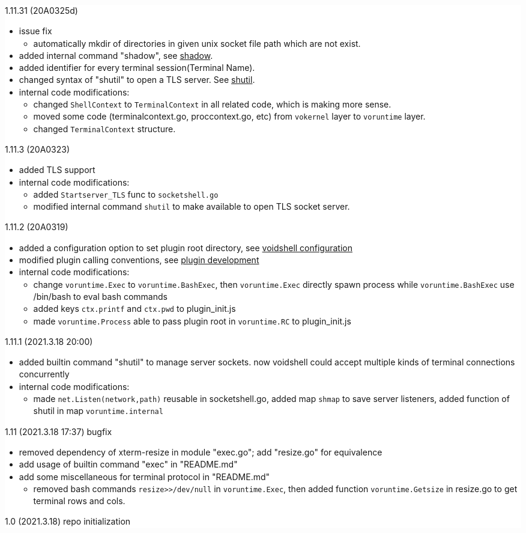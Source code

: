 1.11.31 (20A0325d) 
* issue fix
    * automatically mkdir of directories in given unix socket file path which are not exist.
* added internal command "shadow", see [shadow](#shadow).
* added identifier for every terminal session(Terminal Name).
* changed syntax of "shutil" to open a TLS server. See [shutil](#shutil).
* internal code modifications:
    * changed `ShellContext` to `TerminalContext` in all related code, which is making more sense.
    * moved some code (terminalcontext.go, proccontext.go, etc) from `vokernel` layer to `voruntime` layer.<br/>
    * changed `TerminalContext` structure.
    
1.11.3 (20A0323) 
* added TLS support
* internal code modifications:
    * added `Startserver_TLS` func to `socketshell.go`
    * modified internal command `shutil` to make available to open TLS socket server.</br>
    
1.11.2 (20A0319)  
* added a configuration option to set plugin root directory, see [voidshell configuration](#configure-voidshell)
* modified plugin calling conventions, see [plugin development](#plugin-development)
* internal code modifications:
    * change `voruntime.Exec` to `voruntime.BashExec`, then `voruntime.Exec` directly spawn process while `voruntime.BashExec` use /bin/bash to eval bash commands
    * added keys `ctx.printf` and `ctx.pwd` to plugin_init.js
    * made `voruntime.Process` able to pass plugin root in `voruntime.RC` to plugin_init.js 

1.11.1 (2021.3.18 20:00)
* added builtin command "shutil" to manage server sockets. 
now voidshell could accept multiple kinds of terminal connections concurrently
* internal code modifications:
    * made `net.Listen(network,path)` reusable in socketshell.go, added map `shmap` to save server listeners, added function of shutil in map `voruntime.internal`

1.11 (2021.3.18 17:37) bugfix
* removed dependency of xterm-resize in module "exec.go"; add "resize.go" for equivalence
* add usage of builtin command "exec" in "README.md"
* add some miscellaneous for terminal protocol in "README.md"
    * removed bash commands `resize>>/dev/null` in `voruntime.Exec`, then added function `voruntime.Getsize` in resize.go to get terminal rows and cols.

1.0 (2021.3.18)
repo initialization
